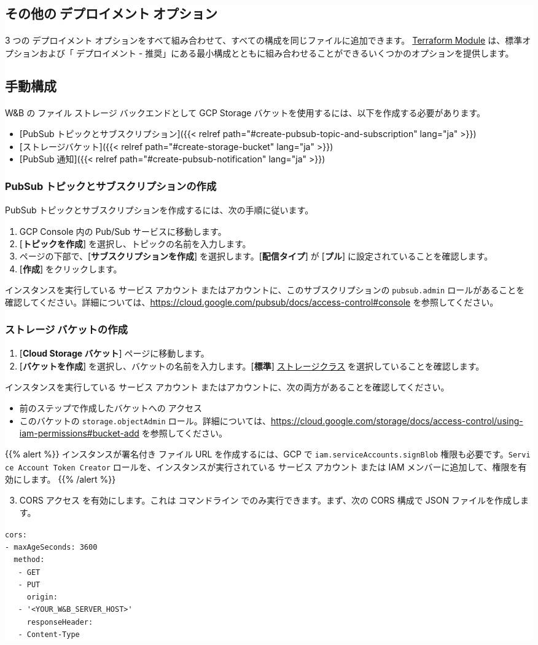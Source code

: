 ## その他の デプロイメント オプション

3 つの デプロイメント オプションをすべて組み合わせて、すべての構成を同じファイルに追加できます。
[Terraform Module](https://github.com/wandb/terraform-google-wandb) は、標準オプションおよび「 デプロイメント - 推奨」にある最小構成とともに組み合わせることができるいくつかのオプションを提供します。

## 手動構成

W&B の ファイル ストレージ バックエンドとして GCP Storage バケットを使用するには、以下を作成する必要があります。

* [PubSub トピックとサブスクリプション]({{< relref path="#create-pubsub-topic-and-subscription" lang="ja" >}})
* [ストレージバケット]({{< relref path="#create-storage-bucket" lang="ja" >}})
* [PubSub 通知]({{< relref path="#create-pubsub-notification" lang="ja" >}})

### PubSub トピックとサブスクリプションの作成

PubSub トピックとサブスクリプションを作成するには、次の手順に従います。

1. GCP Console 内の Pub/Sub サービスに移動します。
2. [**トピックを作成**] を選択し、トピックの名前を入力します。
3. ページの下部で、[**サブスクリプションを作成**] を選択します。[**配信タイプ**] が [**プル**] に設定されていることを確認します。
4. [**作成**] をクリックします。

インスタンスを実行している サービス アカウント またはアカウントに、このサブスクリプションの `pubsub.admin` ロールがあることを確認してください。詳細については、https://cloud.google.com/pubsub/docs/access-control#console を参照してください。

### ストレージ バケットの作成

1. [**Cloud Storage バケット**] ページに移動します。
2. [**バケットを作成**] を選択し、バケットの名前を入力します。[**標準**] [ストレージクラス](https://cloud.google.com/storage/docs/storage-classes) を選択していることを確認します。

インスタンスを実行している サービス アカウント またはアカウントに、次の両方があることを確認してください。
* 前のステップで作成したバケットへの アクセス
* このバケットの `storage.objectAdmin` ロール。詳細については、https://cloud.google.com/storage/docs/access-control/using-iam-permissions#bucket-add を参照してください。

{{% alert %}}
インスタンスが署名付き ファイル URL を作成するには、GCP で `iam.serviceAccounts.signBlob` 権限も必要です。`Service Account Token Creator` ロールを、インスタンスが実行されている サービス アカウント または IAM メンバーに追加して、権限を有効にします。
{{% /alert %}}

3. CORS アクセス を有効にします。これは コマンドライン でのみ実行できます。まず、次の CORS 構成で JSON ファイルを作成します。

```
cors:
- maxAgeSeconds: 3600
  method:
   - GET
   - PUT
     origin:
   - '<YOUR_W&B_SERVER_HOST>'
     responseHeader:
   - Content-Type
```
